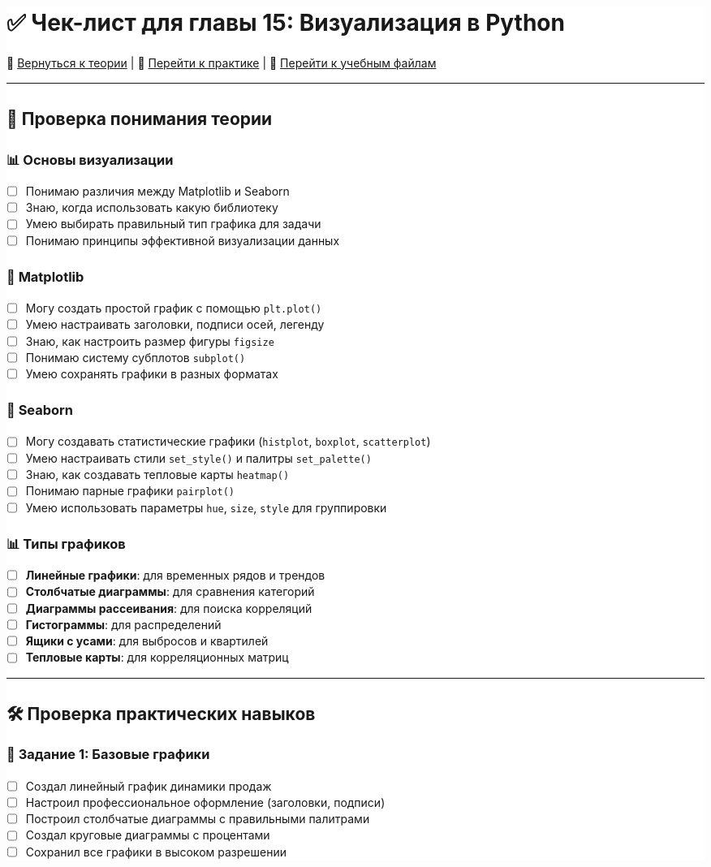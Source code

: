 # ✅ Чек-лист для главы 15: Визуализация в Python

📖 [Вернуться к теории](../README.md) | 📝 [Перейти к практике](../practice.md) | 📁 [Перейти к учебным файлам](../files/README.md)

---

## 🎯 Проверка понимания теории

### 📊 **Основы визуализации**
- [ ] Понимаю различия между Matplotlib и Seaborn
- [ ] Знаю, когда использовать какую библиотеку
- [ ] Умею выбирать правильный тип графика для задачи
- [ ] Понимаю принципы эффективной визуализации данных

### 🎨 **Matplotlib**
- [ ] Могу создать простой график с помощью `plt.plot()`
- [ ] Умею настраивать заголовки, подписи осей, легенду
- [ ] Знаю, как настроить размер фигуры `figsize`
- [ ] Понимаю систему субплотов `subplot()`
- [ ] Умею сохранять графики в разных форматах

### 🌈 **Seaborn**
- [ ] Могу создавать статистические графики (`histplot`, `boxplot`, `scatterplot`)
- [ ] Умею настраивать стили `set_style()` и палитры `set_palette()`
- [ ] Знаю, как создавать тепловые карты `heatmap()`
- [ ] Понимаю парные графики `pairplot()`
- [ ] Умею использовать параметры `hue`, `size`, `style` для группировки

### 📊 **Типы графиков**
- [ ] **Линейные графики**: для временных рядов и трендов
- [ ] **Столбчатые диаграммы**: для сравнения категорий
- [ ] **Диаграммы рассеивания**: для поиска корреляций
- [ ] **Гистограммы**: для распределений
- [ ] **Ящики с усами**: для выбросов и квартилей
- [ ] **Тепловые карты**: для корреляционных матриц

---

## 🛠 Проверка практических навыков

### 🎯 **Задание 1: Базовые графики**
- [ ] Создал линейный график динамики продаж
- [ ] Настроил профессиональное оформление (заголовки, подписи)
- [ ] Построил столбчатые диаграммы с правильными палитрами
- [ ] Создал круговые диаграммы с процентами
- [ ] Сохранил все графики в высоком разрешении
